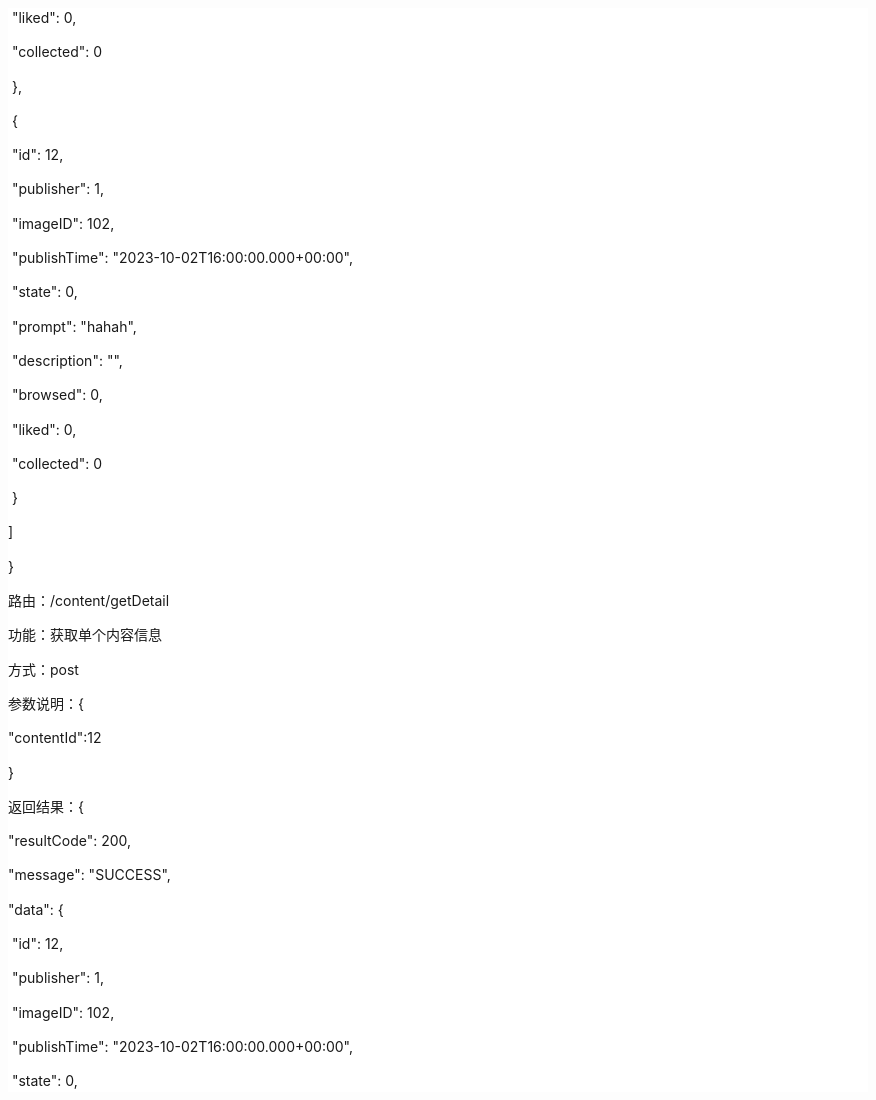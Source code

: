 ​      "liked": 0,

​      "collected": 0

​    },

​    {

​      "id": 12,

​      "publisher": 1,

​      "imageID": 102,

​      "publishTime": "2023-10-02T16:00:00.000+00:00",

​      "state": 0,

​      "prompt": "hahah",

​      "description": "",

​      "browsed": 0,

​      "liked": 0,

​      "collected": 0

​    }

  ]

}



路由：/content/getDetail

功能：获取单个内容信息

方式：post

参数说明：{

  "contentId":12

}

返回结果：{

  "resultCode": 200,

  "message": "SUCCESS",

  "data": {

​    "id": 12,

​    "publisher": 1,

​    "imageID": 102,

​    "publishTime": "2023-10-02T16:00:00.000+00:00",

​    "state": 0,

